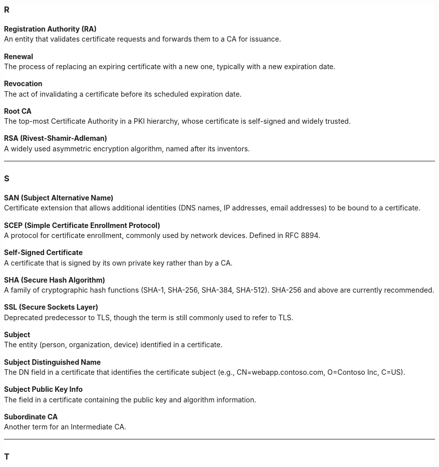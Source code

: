
### R

**Registration Authority (RA)**  
An entity that validates certificate requests and forwards them to a CA for issuance.

**Renewal**  
The process of replacing an expiring certificate with a new one, typically with a new expiration date.

**Revocation**  
The act of invalidating a certificate before its scheduled expiration date.

**Root CA**  
The top-most Certificate Authority in a PKI hierarchy, whose certificate is self-signed and widely trusted.

**RSA (Rivest-Shamir-Adleman)**  
A widely used asymmetric encryption algorithm, named after its inventors.

---

### S

**SAN (Subject Alternative Name)**  
Certificate extension that allows additional identities (DNS names, IP addresses, email addresses) to be bound to a certificate.

**SCEP (Simple Certificate Enrollment Protocol)**  
A protocol for certificate enrollment, commonly used by network devices. Defined in RFC 8894.

**Self-Signed Certificate**  
A certificate that is signed by its own private key rather than by a CA.

**SHA (Secure Hash Algorithm)**  
A family of cryptographic hash functions (SHA-1, SHA-256, SHA-384, SHA-512). SHA-256 and above are currently recommended.

**SSL (Secure Sockets Layer)**  
Deprecated predecessor to TLS, though the term is still commonly used to refer to TLS.

**Subject**  
The entity (person, organization, device) identified in a certificate.

**Subject Distinguished Name**  
The DN field in a certificate that identifies the certificate subject (e.g., CN=webapp.contoso.com, O=Contoso Inc, C=US).

**Subject Public Key Info**  
The field in a certificate containing the public key and algorithm information.

**Subordinate CA**  
Another term for an Intermediate CA.

---

### T

